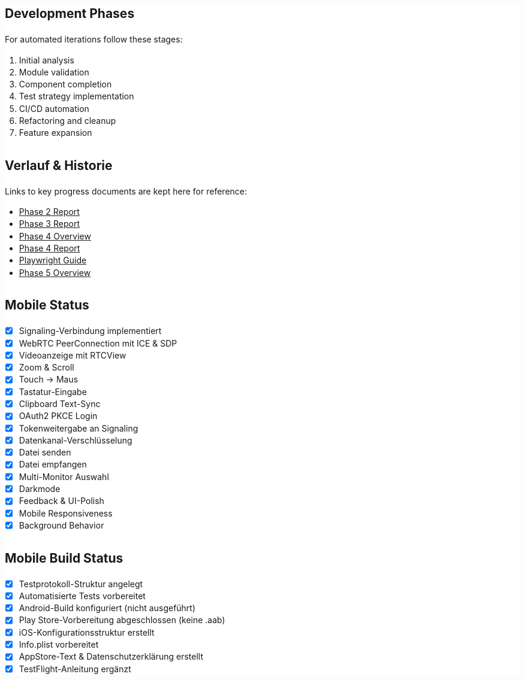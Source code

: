 ## Development Phases
For automated iterations follow these stages:
1. Initial analysis
2. Module validation
3. Component completion
4. Test strategy implementation
5. CI/CD automation
6. Refactoring and cleanup
7. Feature expansion

## Verlauf & Historie
Links to key progress documents are kept here for reference:

- [Phase 2 Report](docs/docs/development/phase-2-report.md)
- [Phase 3 Report](docs/docs/development/phase-3-report.md)
- [Phase 4 Overview](docs/docs/testing/phase-4-overview.md)
- [Phase 4 Report](docs/docs/development/phase-4-report.md)
- [Playwright Guide](docs/docs/testing/playwright.md)
- [Phase 5 Overview](docs/docs/development/phase-5-overview.md)


## Mobile Status
- [x] Signaling-Verbindung implementiert
- [x] WebRTC PeerConnection mit ICE & SDP
- [x] Videoanzeige mit RTCView
- [x] Zoom & Scroll
- [x] Touch → Maus
- [x] Tastatur-Eingabe
- [x] Clipboard Text-Sync
- [x] OAuth2 PKCE Login
- [x] Tokenweitergabe an Signaling
- [x] Datenkanal-Verschlüsselung
- [x] Datei senden
- [x] Datei empfangen
- [x] Multi-Monitor Auswahl
- [x] Darkmode
- [x] Feedback & UI-Polish
- [x] Mobile Responsiveness
- [x] Background Behavior

## Mobile Build Status
- [x] Testprotokoll-Struktur angelegt
- [x] Automatisierte Tests vorbereitet
- [x] Android-Build konfiguriert (nicht ausgeführt)
- [x] Play Store-Vorbereitung abgeschlossen (keine .aab)
- [x] iOS-Konfigurationsstruktur erstellt
- [x] Info.plist vorbereitet
- [x] AppStore-Text & Datenschutzerklärung erstellt
- [x] TestFlight-Anleitung ergänzt
